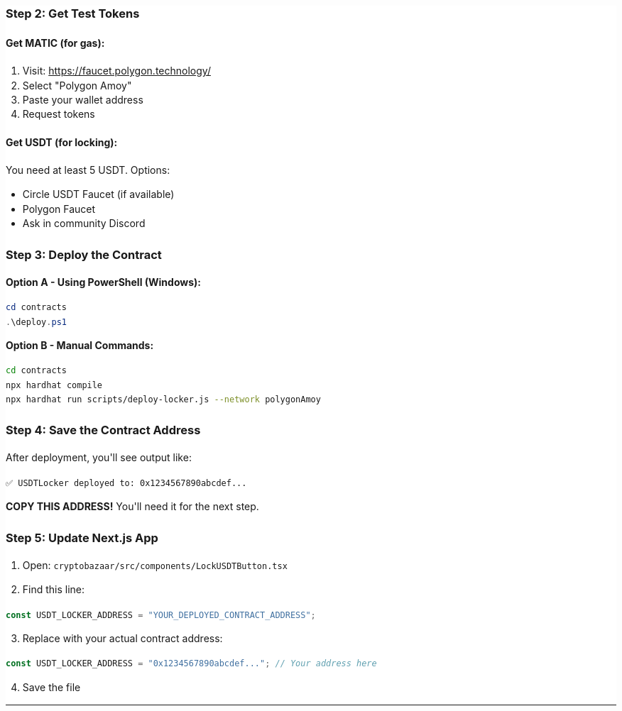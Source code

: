 ### Step 2: Get Test Tokens

#### Get MATIC (for gas):
1. Visit: https://faucet.polygon.technology/
2. Select "Polygon Amoy"
3. Paste your wallet address
4. Request tokens

#### Get USDT (for locking):
You need at least 5 USDT. Options:
- Circle USDT Faucet (if available)
- Polygon Faucet
- Ask in community Discord

### Step 3: Deploy the Contract

**Option A - Using PowerShell (Windows):**
```powershell
cd contracts
.\deploy.ps1
```

**Option B - Manual Commands:**
```bash
cd contracts
npx hardhat compile
npx hardhat run scripts/deploy-locker.js --network polygonAmoy
```

### Step 4: Save the Contract Address

After deployment, you'll see output like:
```
✅ USDTLocker deployed to: 0x1234567890abcdef...
```

**COPY THIS ADDRESS!** You'll need it for the next step.

### Step 5: Update Next.js App

1. Open: `cryptobazaar/src/components/LockUSDTButton.tsx`

2. Find this line:
```typescript
const USDT_LOCKER_ADDRESS = "YOUR_DEPLOYED_CONTRACT_ADDRESS";
```

3. Replace with your actual contract address:
```typescript
const USDT_LOCKER_ADDRESS = "0x1234567890abcdef..."; // Your address here
```

4. Save the file

---
